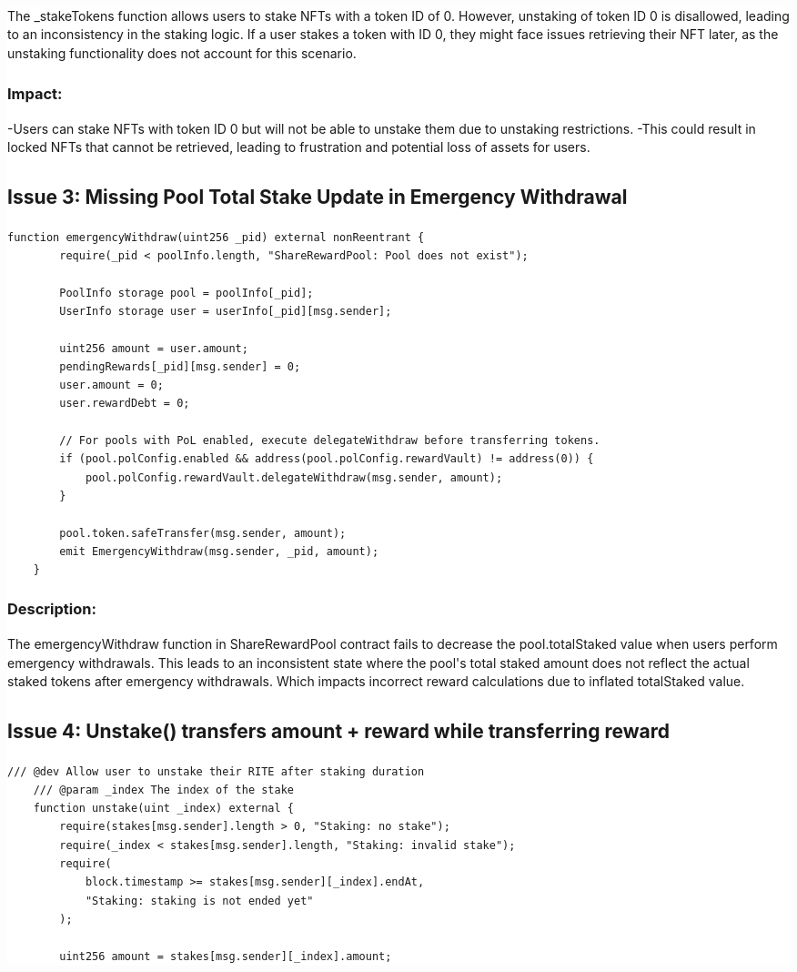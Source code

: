 The _stakeTokens function allows users to stake NFTs with a token ID of 0. However, unstaking of token ID 0 is disallowed, leading to an inconsistency in the staking logic. If a user stakes a token with ID 0, they might face issues retrieving their NFT later, as the unstaking functionality does not account for this scenario.

### Impact:

-Users can stake NFTs with token ID 0 but will not be able to unstake them due to unstaking restrictions.
-This could result in locked NFTs that cannot be retrieved, leading to frustration and potential loss of assets for users.	






## Issue 3: Missing Pool Total Stake Update in Emergency Withdrawal
```solidity
function emergencyWithdraw(uint256 _pid) external nonReentrant {
        require(_pid < poolInfo.length, "ShareRewardPool: Pool does not exist");

        PoolInfo storage pool = poolInfo[_pid];
        UserInfo storage user = userInfo[_pid][msg.sender];

        uint256 amount = user.amount;
        pendingRewards[_pid][msg.sender] = 0;
        user.amount = 0;
        user.rewardDebt = 0;

        // For pools with PoL enabled, execute delegateWithdraw before transferring tokens.
        if (pool.polConfig.enabled && address(pool.polConfig.rewardVault) != address(0)) {
            pool.polConfig.rewardVault.delegateWithdraw(msg.sender, amount);
        }

        pool.token.safeTransfer(msg.sender, amount);
        emit EmergencyWithdraw(msg.sender, _pid, amount);
    }
```


### Description:
The emergencyWithdraw function in ShareRewardPool contract fails to decrease the pool.totalStaked value when users perform emergency withdrawals. This leads to an inconsistent state where the pool's total staked amount does not reflect the actual staked tokens after emergency withdrawals.
Which impacts incorrect reward calculations due to inflated totalStaked value.







## Issue 4: Unstake() transfers amount + reward while transferring reward
``` solidity
/// @dev Allow user to unstake their RITE after staking duration
    /// @param _index The index of the stake
    function unstake(uint _index) external {
        require(stakes[msg.sender].length > 0, "Staking: no stake");
        require(_index < stakes[msg.sender].length, "Staking: invalid stake");
        require(
            block.timestamp >= stakes[msg.sender][_index].endAt,
            "Staking: staking is not ended yet"
        );

        uint256 amount = stakes[msg.sender][_index].amount;
```